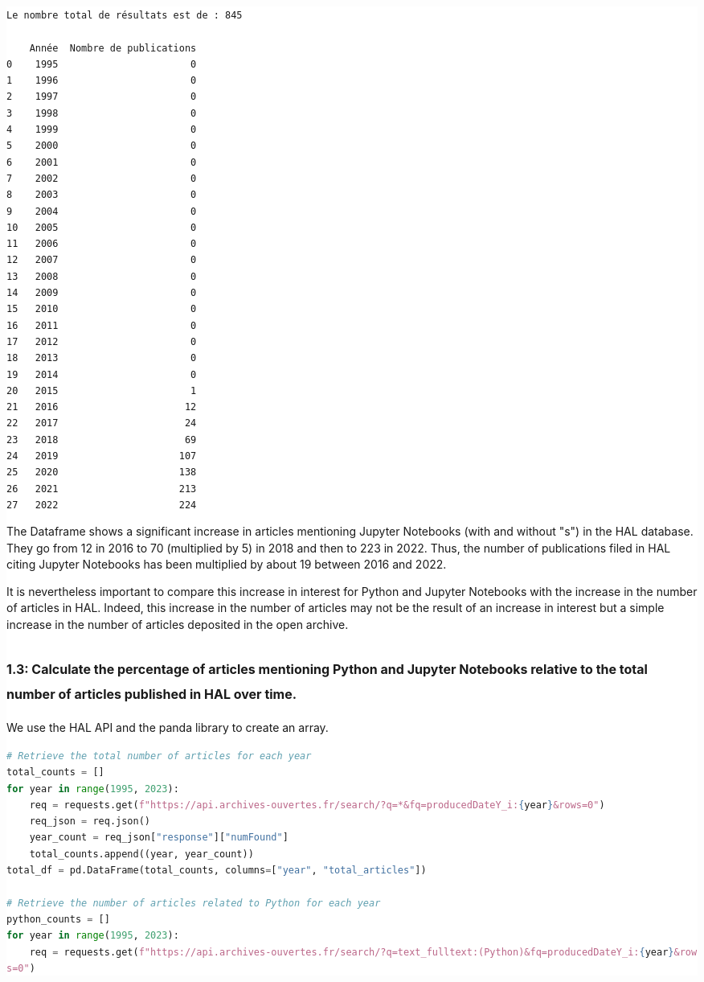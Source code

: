    Le nombre total de résultats est de : 845
    
        Année  Nombre de publications
    0    1995                       0
    1    1996                       0
    2    1997                       0
    3    1998                       0
    4    1999                       0
    5    2000                       0
    6    2001                       0
    7    2002                       0
    8    2003                       0
    9    2004                       0
    10   2005                       0
    11   2006                       0
    12   2007                       0
    13   2008                       0
    14   2009                       0
    15   2010                       0
    16   2011                       0
    17   2012                       0
    18   2013                       0
    19   2014                       0
    20   2015                       1
    21   2016                      12
    22   2017                      24
    23   2018                      69
    24   2019                     107
    25   2020                     138
    26   2021                     213
    27   2022                     224
    

The Dataframe shows a significant increase in articles mentioning Jupyter Notebooks (with and without "s") in the HAL database. They go from 12 in 2016 to 70 (multiplied by 5) in 2018 and then to 223 in 2022. Thus, the number of publications filed in HAL citing Jupyter Notebooks has been multiplied by about 19 between 2016 and 2022.

It is nevertheless important to compare this increase in interest for Python and Jupyter Notebooks with the increase in the number of articles in HAL. Indeed, this increase in the number of articles may not be the result of an increase in interest but a simple increase in the number of articles deposited in the open archive.

## <span style="font-size: 12pt"> 1.3: Calculate the percentage of articles mentioning Python and Jupyter Notebooks relative to the total number of articles published in HAL over time. </span>

We use the HAL API and the panda library to create an array.

```python
# Retrieve the total number of articles for each year
total_counts = []
for year in range(1995, 2023):
    req = requests.get(f"https://api.archives-ouvertes.fr/search/?q=*&fq=producedDateY_i:{year}&rows=0")
    req_json = req.json()
    year_count = req_json["response"]["numFound"]
    total_counts.append((year, year_count))
total_df = pd.DataFrame(total_counts, columns=["year", "total_articles"])

# Retrieve the number of articles related to Python for each year
python_counts = []
for year in range(1995, 2023):
    req = requests.get(f"https://api.archives-ouvertes.fr/search/?q=text_fulltext:(Python)&fq=producedDateY_i:{year}&rows=0")
```

[^1]: This internship was carried out within the framework of the Translitterae University Research School (ANR-10-IDEX 0001 02 PSL* and ANR 17 EURE 0025) with the financial support of CAPHÉS (UMS 3610, CNRS-ENS) and AOROC (UMR 8546, CNRS-ENS-EPHE).